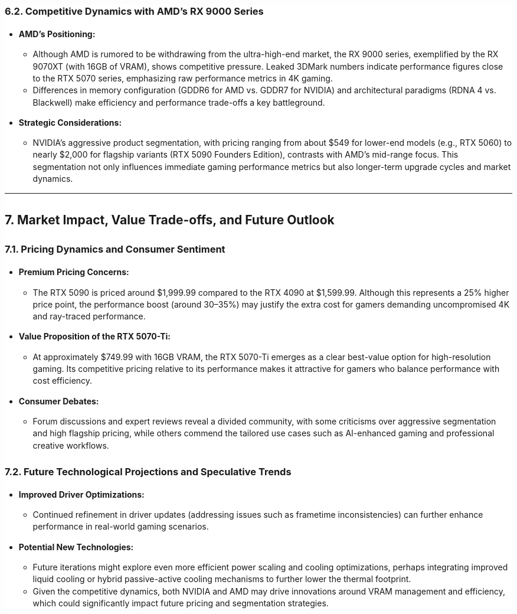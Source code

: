 ### 6.2. Competitive Dynamics with AMD’s RX 9000 Series

- **AMD’s Positioning:**

  - Although AMD is rumored to be withdrawing from the ultra-high-end market, the RX 9000 series, exemplified by the RX 9070XT (with 16GB of VRAM), shows competitive pressure. Leaked 3DMark numbers indicate performance figures close to the RTX 5070 series, emphasizing raw performance metrics in 4K gaming.
  - Differences in memory configuration (GDDR6 for AMD vs. GDDR7 for NVIDIA) and architectural paradigms (RDNA 4 vs. Blackwell) make efficiency and performance trade-offs a key battleground.

- **Strategic Considerations:**
  - NVIDIA’s aggressive product segmentation, with pricing ranging from about $549 for lower-end models (e.g., RTX 5060) to nearly $2,000 for flagship variants (RTX 5090 Founders Edition), contrasts with AMD’s mid-range focus. This segmentation not only influences immediate gaming performance metrics but also longer-term upgrade cycles and market dynamics.

---

## 7. Market Impact, Value Trade-offs, and Future Outlook

### 7.1. Pricing Dynamics and Consumer Sentiment

- **Premium Pricing Concerns:**

  - The RTX 5090 is priced around $1,999.99 compared to the RTX 4090 at $1,599.99. Although this represents a 25% higher price point, the performance boost (around 30–35%) may justify the extra cost for gamers demanding uncompromised 4K and ray-traced performance.

- **Value Proposition of the RTX 5070-Ti:**

  - At approximately $749.99 with 16GB VRAM, the RTX 5070-Ti emerges as a clear best-value option for high-resolution gaming. Its competitive pricing relative to its performance makes it attractive for gamers who balance performance with cost efficiency.

- **Consumer Debates:**
  - Forum discussions and expert reviews reveal a divided community, with some criticisms over aggressive segmentation and high flagship pricing, while others commend the tailored use cases such as AI-enhanced gaming and professional creative workflows.

### 7.2. Future Technological Projections and Speculative Trends

- **Improved Driver Optimizations:**

  - Continued refinement in driver updates (addressing issues such as frametime inconsistencies) can further enhance performance in real-world gaming scenarios.

- **Potential New Technologies:**

  - Future iterations might explore even more efficient power scaling and cooling optimizations, perhaps integrating improved liquid cooling or hybrid passive-active cooling mechanisms to further lower the thermal footprint.
  - Given the competitive dynamics, both NVIDIA and AMD may drive innovations around VRAM management and efficiency, which could significantly impact future pricing and segmentation strategies.
